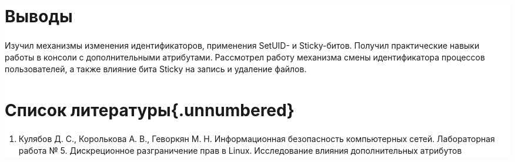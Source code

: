 # Выводы

Изучил механизмы изменения идентификаторов, применения SetUID- и Sticky-битов. Получил практические навыки работы в консоли с дополнительными атрибутами. 
Рассмотрел работу механизма смены идентификатора процессов пользователей, а также влияние бита Sticky на запись и удаление файлов.

# Список литературы{.unnumbered}

1. Кулябов Д. С., Королькова А. В., Геворкян М. Н. Информационная безопасность компьютерных сетей. Лабораторная работа № 5. Дискреционное разграничение прав 
в Linux. Исследование влияния дополнительных атрибутов